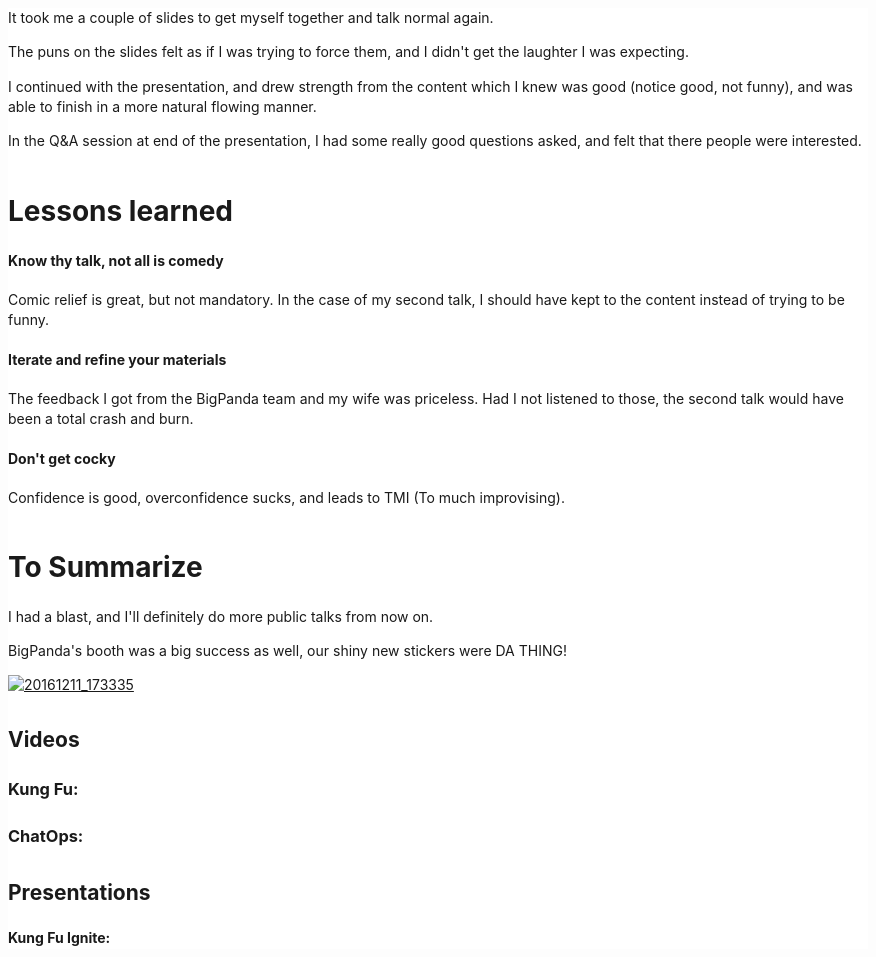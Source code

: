 It took me a couple of slides to get myself together and talk normal again.

The puns on the slides felt as if I was trying to force them, and I didn't get the laughter I was expecting.

I continued with the presentation, and drew strength from the content which I knew was good (notice good, not funny), and was able to finish in a more natural flowing manner.

In the Q&A session at end of the presentation, I had some really good questions asked, and felt that there people were interested.

# Lessons learned

#### Know thy talk, not all is comedy

Comic relief is great, but not mandatory. In the case of my second talk, I should have kept to the content instead of trying to be funny.

#### Iterate and refine your materials

The feedback I got from the BigPanda team and my wife was priceless.
Had I not listened to those, the second talk would have been a total crash and burn.

#### Don't get cocky

Confidence is good, overconfidence sucks, and leads to TMI (To much improvising).

# To Summarize

I had a blast, and I'll definitely do more public talks from now on.

BigPanda's booth was a big success as well, our shiny new stickers were DA THING!

<a data-flickr-embed="true"  href="https://www.flickr.com/photos/95976343@N07/31204217060/in/album-72157673831346823/" title="20161211_173335"><img src="https://c5.staticflickr.com/1/465/31204217060_b7f8a23271_b.jpg" width="1024" height="768" alt="20161211_173335"></a><script async src="//embedr.flickr.com/assets/client-code.js" charset="utf-8"></script>


## Videos


### Kung Fu: 

<iframe width="560" height="315" src="https://www.youtube.com/embed/yQN36wM8M-4" frameborder="0" allowfullscreen></iframe>

### ChatOps: 

<iframe width="560" height="315" src="https://www.youtube.com/embed/r8IB9J0GP-c" frameborder="0" allowfullscreen></iframe>

## Presentations

#### Kung Fu Ignite:

